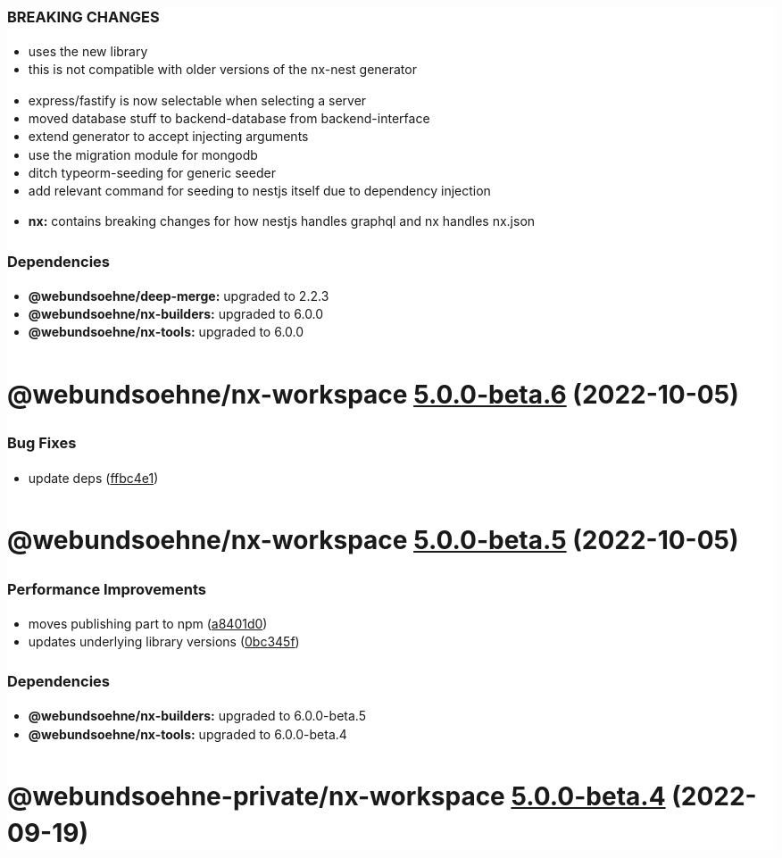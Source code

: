 ### BREAKING CHANGES

- uses the new library
- this is not compatible with older versions of the nx-nest generator

* express/fastify is now selectable when selecting a server
* moved database stuff to backend-database from backend-interface
* extend generator to accept injecting arguments
* use the migration module for mongodb
* ditch typeorm-seeding for generic seeder
* add relevant command for seeding to nestjs itself due to dependency injection

- **nx:** contains breaking changes for how nestjs handles graphql and nx handles nx.json

### Dependencies

- **@webundsoehne/deep-merge:** upgraded to 2.2.3
- **@webundsoehne/nx-builders:** upgraded to 6.0.0
- **@webundsoehne/nx-tools:** upgraded to 6.0.0

# @webundsoehne/nx-workspace [5.0.0-beta.6](https://gitlab.tailored-apps.com/bdsm/nx-skeleton/compare/@webundsoehne/nx-workspace@5.0.0-beta.5...@webundsoehne/nx-workspace@5.0.0-beta.6) (2022-10-05)

### Bug Fixes

- update deps ([ffbc4e1](https://gitlab.tailored-apps.com/bdsm/nx-skeleton/commit/ffbc4e119ada1e3b128d3ef197ce4ad966513979))

# @webundsoehne/nx-workspace [5.0.0-beta.5](https://gitlab.tailored-apps.com/bdsm/nx-skeleton/compare/@webundsoehne/nx-workspace@5.0.0-beta.4...@webundsoehne/nx-workspace@5.0.0-beta.5) (2022-10-05)

### Performance Improvements

- moves publishing part to npm ([a8401d0](https://gitlab.tailored-apps.com/bdsm/nx-skeleton/commit/a8401d041cc2a05371ea4fd75443d7ef1f2e9f71))
- updates underlying library versions ([0bc345f](https://gitlab.tailored-apps.com/bdsm/nx-skeleton/commit/0bc345f89c46cca58977ff9b9f7db2a7ef64d515))

### Dependencies

- **@webundsoehne/nx-builders:** upgraded to 6.0.0-beta.5
- **@webundsoehne/nx-tools:** upgraded to 6.0.0-beta.4

# @webundsoehne-private/nx-workspace [5.0.0-beta.4](https://gitlab.tailored-apps.com/bdsm/nx-skeleton/compare/@webundsoehne-private/nx-workspace@5.0.0-beta.3...@webundsoehne-private/nx-workspace@5.0.0-beta.4) (2022-09-19)
